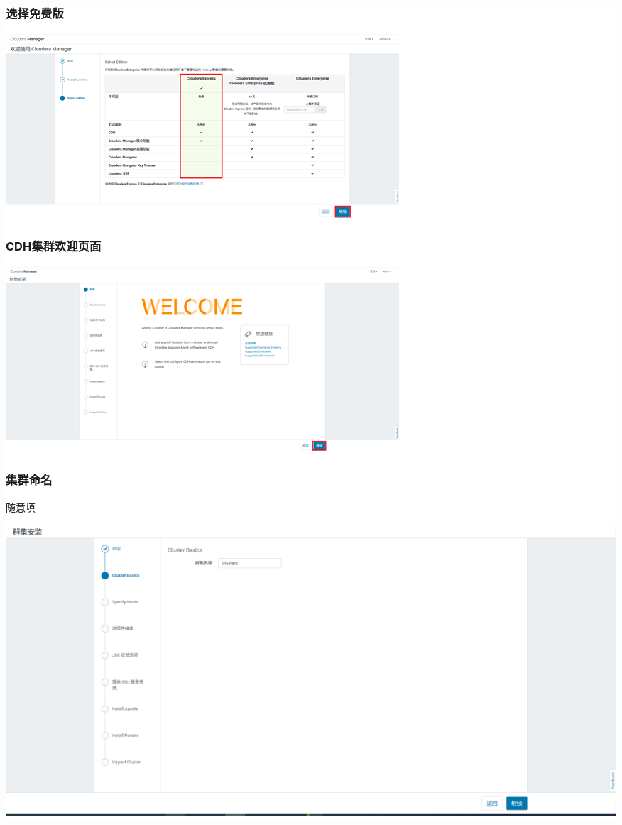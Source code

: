 

### 选择免费版

![image-20200624082658376](upload/image-20200624082658376.png)

### CDH集群欢迎页面

![image-20200624082757741](upload/image-20200624082757741.png)



### 集群命名

随意填

![image-20200624082858169](upload/image-20200624082858169.png)
